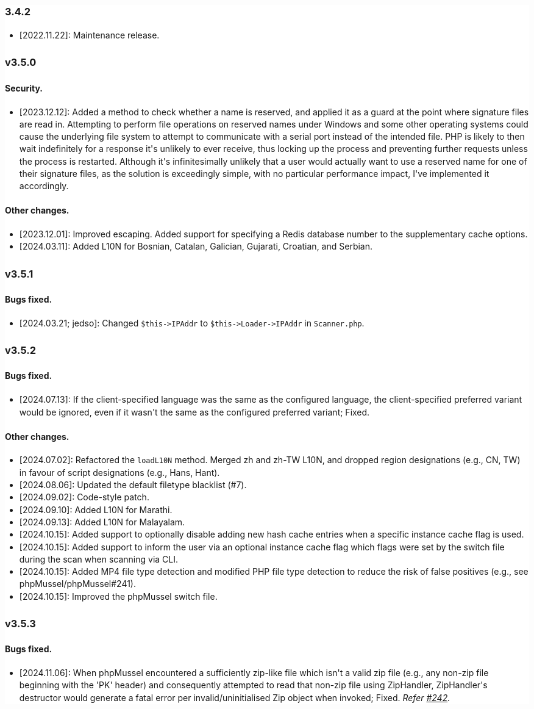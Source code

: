 ### 3.4.2

- [2022.11.22]: Maintenance release.

### v3.5.0

#### Security.
- [2023.12.12]: Added a method to check whether a name is reserved, and applied it as a guard at the point where signature files are read in. Attempting to perform file operations on reserved names under Windows and some other operating systems could cause the underlying file system to attempt to communicate with a serial port instead of the intended file. PHP is likely to then wait indefinitely for a response it's unlikely to ever receive, thus locking up the process and preventing further requests unless the process is restarted. Although it's infinitesimally unlikely that a user would actually want to use a reserved name for one of their signature files, as the solution is exceedingly simple, with no particular performance impact, I've implemented it accordingly.

#### Other changes.
- [2023.12.01]: Improved escaping. Added support for specifying a Redis database number to the supplementary cache options.
- [2024.03.11]: Added L10N for Bosnian, Catalan, Galician, Gujarati, Croatian, and Serbian.

### v3.5.1

#### Bugs fixed.
- [2024.03.21; jedso]: Changed `$this->IPAddr` to `$this->Loader->IPAddr` in `Scanner.php`.

### v3.5.2

#### Bugs fixed.
- [2024.07.13]: If the client-specified language was the same as the configured language, the client-specified preferred variant would be ignored, even if it wasn't the same as the configured preferred variant; Fixed.

#### Other changes.
- [2024.07.02]: Refactored the `loadL10N` method. Merged zh and zh-TW L10N, and dropped region designations (e.g., CN, TW) in favour of script designations (e.g., Hans, Hant).
- [2024.08.06]: Updated the default filetype blacklist (#7).
- [2024.09.02]: Code-style patch.
- [2024.09.10]: Added L10N for Marathi.
- [2024.09.13]: Added L10N for Malayalam.
- [2024.10.15]: Added support to optionally disable adding new hash cache entries when a specific instance cache flag is used.
- [2024.10.15]: Added support to inform the user via an optional instance cache flag which flags were set by the switch file during the scan when scanning via CLI.
- [2024.10.15]: Added MP4 file type detection and modified PHP file type detection to reduce the risk of false positives (e.g., see phpMussel/phpMussel#241).
- [2024.10.15]: Improved the phpMussel switch file.

### v3.5.3

#### Bugs fixed.
- [2024.11.06]: When phpMussel encountered a sufficiently zip-like file which isn't a valid zip file (e.g., any non-zip file beginning with the 'PK' header) and consequently attempted to read that non-zip file using ZipHandler, ZipHandler's destructor would generate a fatal error per invalid/uninitialised Zip object when invoked; Fixed. *Refer [#242](https://github.com/phpMussel/phpMussel/issues/242).*
